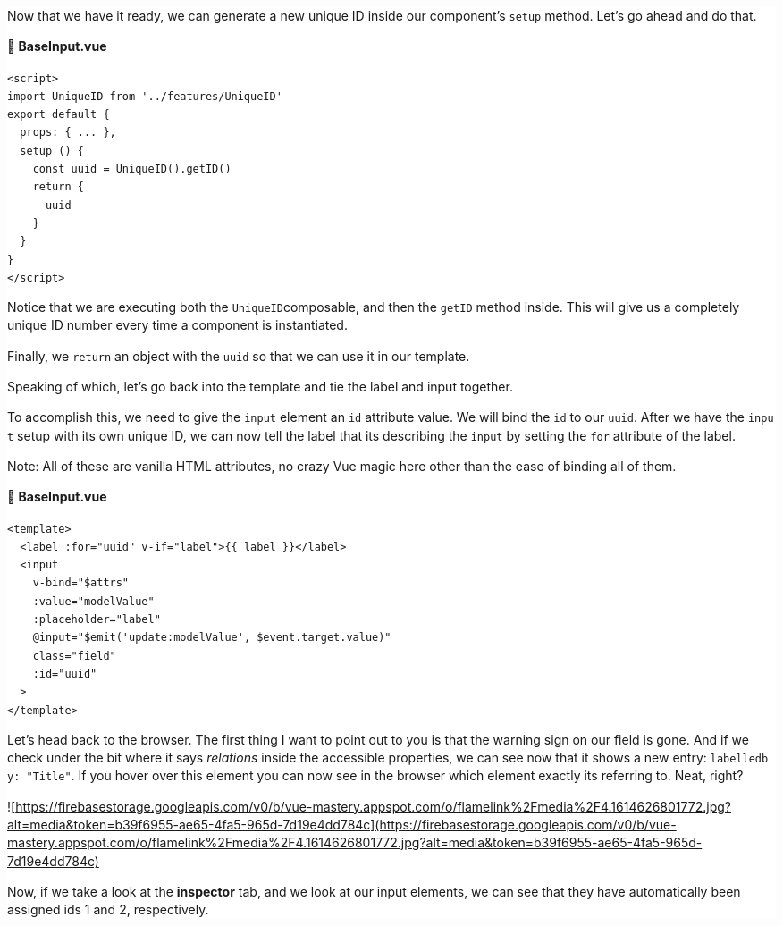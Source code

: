 
Now that we have it ready, we can generate a new unique ID inside our component’s `setup` method. Let’s go ahead and do that.

**📃 BaseInput.vue**

    <script>
    import UniqueID from '../features/UniqueID'
    export default {
      props: { ... },
      setup () {
        const uuid = UniqueID().getID()
        return {
          uuid
        }
      }
    }
    </script>
    

Notice that we are executing both the `UniqueID`composable, and then the `getID` method inside. This will give us a completely unique ID number every time a component is instantiated.

Finally, we `return` an object with the `uuid` so that we can use it in our template.

Speaking of which, let’s go back into the template and tie the label and input together.

To accomplish this, we need to give the `input` element an `id` attribute value. We will bind the `id` to our `uuid`. After we have the `input` setup with its own unique ID, we can now tell the label that its describing the `input` by setting the `for` attribute of the label.

Note: All of these are vanilla HTML attributes, no crazy Vue magic here other than the ease of binding all of them.

**📃 BaseInput.vue**

    <template>
      <label :for="uuid" v-if="label">{{ label }}</label>
      <input
        v-bind="$attrs"
        :value="modelValue"
        :placeholder="label"
        @input="$emit('update:modelValue', $event.target.value)"
        class="field"
        :id="uuid"
      >
    </template>
    

Let’s head back to the browser. The first thing I want to point out to you is that the warning sign on our field is gone. And if we check under the bit where it says _relations_ inside the accessible properties, we can see now that it shows a new entry: `labelledby: "Title"`. If you hover over this element you can now see in the browser which element exactly its referring to. Neat, right?

![https://firebasestorage.googleapis.com/v0/b/vue-mastery.appspot.com/o/flamelink%2Fmedia%2F4.1614626801772.jpg?alt=media&token=b39f6955-ae65-4fa5-965d-7d19e4dd784c](https://firebasestorage.googleapis.com/v0/b/vue-mastery.appspot.com/o/flamelink%2Fmedia%2F4.1614626801772.jpg?alt=media&token=b39f6955-ae65-4fa5-965d-7d19e4dd784c)

Now, if we take a look at the **inspector** tab, and we look at our input elements, we can see that they have automatically been assigned ids 1 and 2, respectively.
